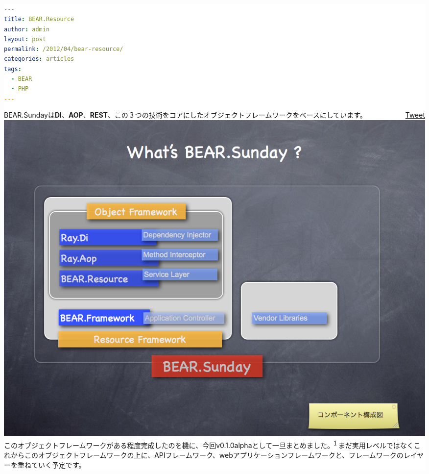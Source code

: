 ```yaml
---
title: BEAR.Resource
author: admin
layout: post
permalink: /2012/04/bear-resource/
categories: articles
tags:
  - BEAR
  - PHP
---
```

<div style="float: right; margin-left: 10px;">
  <a href="https://twitter.com/share" class="twitter-share-button" data-count="vertical" data-url="/blog/2012/04/bear-resource/">Tweet</a>
</div>

BEAR.Sundayは**DI**、**AOP**、**REST**、この３つの技術をコアにしたオブジェクトフレームワークをベースにしています。  
[<img class="alignnone size-full wp-image-1257" title="2bear-sunday-tmp-111219033305-phpapp02.002-001" src="/images/wp-content/uploads/2012/04/2bear-sunday-tmp-111219033305-phpapp02.002-001.png" alt="" />][1]  
このオブジェクトフレームワークがある程度完成したのを機に、今回v0.1.0alphaとして一旦まとめました。<sup><a href="#footnote_0_1178" id="identifier_0_1178" class="footnote-link footnote-identifier-link" title="HelloWorldしか出ない状態が長く続いたのにも関わらずソースをみたり関心を持ってもらった方がおられました。ありがとうございます">1</a></sup> まだ実用レベルではなくこれからこのオブジェクトフレームワークの上に、APIフレームワーク、webアプリケーションフレームワークと、フレームワークのレイヤーを重ねていく予定です。


 [1]: /images/wp-content/uploads/2012/04/2bear-sunday-tmp-111219033305-phpapp02.002-001.png
 [2]: /images/wp-content/uploads/2012/04/bear-sunday-tmp-111219033305-phpapp02.005-001.png
 [3]: /images/wp-content/uploads/2012/04/bear-sunday-tmp-111219033305-phpapp02.005.jpg
 [4]: /images/wp-content/uploads/2012/04/bear-sunday-tmp-111219033305-phpapp02.008.jpg
 [5]: /images/wp-content/uploads/2012/04/bear-sunday-tmp-111219033305-phpapp02.009.jpg
 [6]: /images/wp-content/uploads/2012/04/9bed6295cf4f6d5746d67365cba086de.png